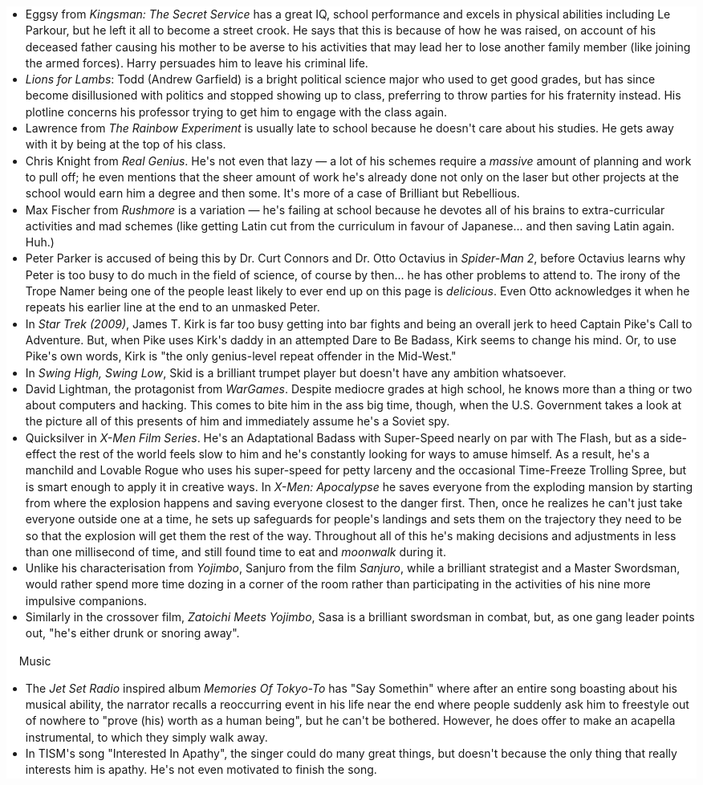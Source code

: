 -   Eggsy from _Kingsman: The Secret Service_ has a great IQ, school performance and excels in physical abilities including Le Parkour, but he left it all to become a street crook. He says that this is because of how he was raised, on account of his deceased father causing his mother to be averse to his activities that may lead her to lose another family member (like joining the armed forces). Harry persuades him to leave his criminal life.
-   _Lions for Lambs_: Todd (Andrew Garfield) is a bright political science major who used to get good grades, but has since become disillusioned with politics and stopped showing up to class, preferring to throw parties for his fraternity instead. His plotline concerns his professor trying to get him to engage with the class again.
-   Lawrence from _The Rainbow Experiment_ is usually late to school because he doesn't care about his studies. He gets away with it by being at the top of his class.
-   Chris Knight from _Real Genius_. He's not even that lazy — a lot of his schemes require a _massive_ amount of planning and work to pull off; he even mentions that the sheer amount of work he's already done not only on the laser but other projects at the school would earn him a degree and then some. It's more of a case of Brilliant but Rebellious.
-   Max Fischer from _Rushmore_ is a variation — he's failing at school because he devotes all of his brains to extra-curricular activities and mad schemes (like getting Latin cut from the curriculum in favour of Japanese... and then saving Latin again. Huh.)
-   Peter Parker is accused of being this by Dr. Curt Connors and Dr. Otto Octavius in _Spider-Man 2_, before Octavius learns why Peter is too busy to do much in the field of science, of course by then... he has other problems to attend to. The irony of the Trope Namer being one of the people least likely to ever end up on this page is _delicious_. Even Otto acknowledges it when he repeats his earlier line at the end to an unmasked Peter.
-   In _Star Trek (2009)_, James T. Kirk is far too busy getting into bar fights and being an overall jerk to heed Captain Pike's Call to Adventure. But, when Pike uses Kirk's daddy in an attempted Dare to Be Badass, Kirk seems to change his mind. Or, to use Pike's own words, Kirk is "the only genius-level repeat offender in the Mid-West."
-   In _Swing High, Swing Low_, Skid is a brilliant trumpet player but doesn't have any ambition whatsoever.
-   David Lightman, the protagonist from _WarGames_. Despite mediocre grades at high school, he knows more than a thing or two about computers and hacking. This comes to bite him in the ass big time, though, when the U.S. Government takes a look at the picture all of this presents of him and immediately assume he's a Soviet spy.
-   Quicksilver in _X-Men Film Series_. He's an Adaptational Badass with Super-Speed nearly on par with The Flash, but as a side-effect the rest of the world feels slow to him and he's constantly looking for ways to amuse himself. As a result, he's a manchild and Lovable Rogue who uses his super-speed for petty larceny and the occasional Time-Freeze Trolling Spree, but is smart enough to apply it in creative ways. In _X-Men: Apocalypse_ he saves everyone from the exploding mansion by starting from where the explosion happens and saving everyone closest to the danger first. Then, once he realizes he can't just take everyone outside one at a time, he sets up safeguards for people's landings and sets them on the trajectory they need to be so that the explosion will get them the rest of the way. Throughout all of this he's making decisions and adjustments in less than one millisecond of time, and still found time to eat and _moonwalk_ during it.
-   Unlike his characterisation from _Yojimbo_, Sanjuro from the film _Sanjuro_, while a brilliant strategist and a Master Swordsman, would rather spend more time dozing in a corner of the room rather than participating in the activities of his nine more impulsive companions.
-   Similarly in the crossover film, _Zatoichi Meets Yojimbo_, Sasa is a brilliant swordsman in combat, but, as one gang leader points out, "he's either drunk or snoring away".

    Music 

-   The _Jet Set Radio_ inspired album _Memories Of Tokyo-To_ has "Say Somethin" where after an entire song boasting about his musical ability, the narrator recalls a reoccurring event in his life near the end where people suddenly ask him to freestyle out of nowhere to "prove (his) worth as a human being", but he can't be bothered. However, he does offer to make an acapella instrumental, to which they simply walk away.
-   In TISM's song "Interested In Apathy", the singer could do many great things, but doesn't because the only thing that really interests him is apathy. He's not even motivated to finish the song.
    